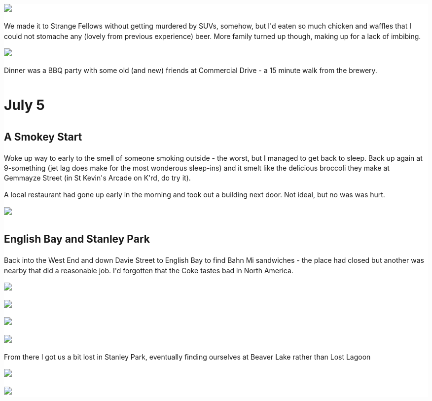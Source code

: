 <p class='wideimage'><img src='https://s3-ap-southeast-2.amazonaws.com/davidroos.co.nz/photos/20180704Vancouver/DSCF7852_800.jpg' srcset='https://s3-ap-southeast-2.amazonaws.com/davidroos.co.nz/photos/20180704Vancouver/DSCF7852_2000.jpg 2000w, https://s3-ap-southeast-2.amazonaws.com/davidroos.co.nz/photos/20180704Vancouver/DSCF7852_1200.jpg 1200w, https://s3-ap-southeast-2.amazonaws.com/davidroos.co.nz/photos/20180704Vancouver/DSCF7852_800.jpg 800w' sizes='100vw' width='2000'/></p>

We made it to Strange Fellows without getting murdered by SUVs, somehow, but I'd eaten so much chicken and waffles that I could not stomache any (lovely from previous experience) beer. More family turned up though, making up for a lack of imbibing.

<p class='wideimage'><img src='https://s3-ap-southeast-2.amazonaws.com/davidroos.co.nz/photos/20180704Vancouver/DSCF7855_800.jpg' srcset='https://s3-ap-southeast-2.amazonaws.com/davidroos.co.nz/photos/20180704Vancouver/DSCF7855_2000.jpg 2000w, https://s3-ap-southeast-2.amazonaws.com/davidroos.co.nz/photos/20180704Vancouver/DSCF7855_1200.jpg 1200w, https://s3-ap-southeast-2.amazonaws.com/davidroos.co.nz/photos/20180704Vancouver/DSCF7855_800.jpg 800w' sizes='100vw' width='2000'/></p>

Dinner was a BBQ party with some old (and new) friends at Commercial Drive - a 15 minute walk from the brewery.

# July 5
## A Smokey Start

Woke up way to early to the smell of someone smoking outside - the worst, but I managed to get back to sleep. Back up again at 9-something (jet lag does make for the most wonderous sleep-ins) and it smelt like the delicious broccoli they make at Gemmayze Street (in St Kevin's Arcade on K'rd, do try it).

A local restaurant had gone up early in the morning and took out a building next door. Not ideal, but no was was hurt.

<p class='wideimage'><img src='https://s3-ap-southeast-2.amazonaws.com/davidroos.co.nz/photos/20180705Vancouver/DSCF7856_800.jpg' srcset='https://s3-ap-southeast-2.amazonaws.com/davidroos.co.nz/photos/20180705Vancouver/DSCF7856_2000.jpg 2000w, https://s3-ap-southeast-2.amazonaws.com/davidroos.co.nz/photos/20180705Vancouver/DSCF7856_1200.jpg 1200w, https://s3-ap-southeast-2.amazonaws.com/davidroos.co.nz/photos/20180705Vancouver/DSCF7856_800.jpg 800w' sizes='100vw' width='2000'/></p>

## English Bay and Stanley Park

Back into the West End and down Davie Street to English Bay to find Bahn Mi sandwiches - the place had closed but another was nearby that did a reasonable job. I'd forgotten that the Coke tastes bad in North America. 


<p class='wideimage'><img src='https://s3-ap-southeast-2.amazonaws.com/davidroos.co.nz/photos/20180705Vancouver/DSCF7859_800.jpg' srcset='https://s3-ap-southeast-2.amazonaws.com/davidroos.co.nz/photos/20180705Vancouver/DSCF7859_2000.jpg 2000w, https://s3-ap-southeast-2.amazonaws.com/davidroos.co.nz/photos/20180705Vancouver/DSCF7859_1200.jpg 1200w, https://s3-ap-southeast-2.amazonaws.com/davidroos.co.nz/photos/20180705Vancouver/DSCF7859_800.jpg 800w' sizes='100vw' width='2000'/></p>

<p class='wideimage'><img src='https://s3-ap-southeast-2.amazonaws.com/davidroos.co.nz/photos/20180705Vancouver/DSCF7860_800.jpg' srcset='https://s3-ap-southeast-2.amazonaws.com/davidroos.co.nz/photos/20180705Vancouver/DSCF7860_2000.jpg 2000w, https://s3-ap-southeast-2.amazonaws.com/davidroos.co.nz/photos/20180705Vancouver/DSCF7860_1200.jpg 1200w, https://s3-ap-southeast-2.amazonaws.com/davidroos.co.nz/photos/20180705Vancouver/DSCF7860_800.jpg 800w' sizes='100vw' width='2000'/></p>

<p class='wideimage'><img src='https://s3-ap-southeast-2.amazonaws.com/davidroos.co.nz/photos/20180705Vancouver/DSCF7861_800.jpg' srcset='https://s3-ap-southeast-2.amazonaws.com/davidroos.co.nz/photos/20180705Vancouver/DSCF7861_2000.jpg 2000w, https://s3-ap-southeast-2.amazonaws.com/davidroos.co.nz/photos/20180705Vancouver/DSCF7861_1200.jpg 1200w, https://s3-ap-southeast-2.amazonaws.com/davidroos.co.nz/photos/20180705Vancouver/DSCF7861_800.jpg 800w' sizes='100vw' width='2000'/></p>

<p class='wideimage'><img src='https://s3-ap-southeast-2.amazonaws.com/davidroos.co.nz/photos/20180705Vancouver/DSCF7863_800.jpg' srcset='https://s3-ap-southeast-2.amazonaws.com/davidroos.co.nz/photos/20180705Vancouver/DSCF7863_2000.jpg 2000w, https://s3-ap-southeast-2.amazonaws.com/davidroos.co.nz/photos/20180705Vancouver/DSCF7863_1200.jpg 1200w, https://s3-ap-southeast-2.amazonaws.com/davidroos.co.nz/photos/20180705Vancouver/DSCF7863_800.jpg 800w' sizes='100vw' width='2000'/></p>

 From there I got us a bit lost in Stanley Park, eventually finding ourselves at Beaver Lake rather than Lost Lagoon
 
<p class='wideimage'><img src='https://s3-ap-southeast-2.amazonaws.com/davidroos.co.nz/photos/20180705Vancouver/DSCF7866_800.jpg' srcset='https://s3-ap-southeast-2.amazonaws.com/davidroos.co.nz/photos/20180705Vancouver/DSCF7866_2000.jpg 2000w, https://s3-ap-southeast-2.amazonaws.com/davidroos.co.nz/photos/20180705Vancouver/DSCF7866_1200.jpg 1200w, https://s3-ap-southeast-2.amazonaws.com/davidroos.co.nz/photos/20180705Vancouver/DSCF7866_800.jpg 800w' sizes='100vw' width='2000'/></p>

<p class='wideimage'><img src='https://s3-ap-southeast-2.amazonaws.com/davidroos.co.nz/photos/20180705Vancouver/DSCF7867_800.jpg' srcset='https://s3-ap-southeast-2.amazonaws.com/davidroos.co.nz/photos/20180705Vancouver/DSCF7867_2000.jpg 2000w, https://s3-ap-southeast-2.amazonaws.com/davidroos.co.nz/photos/20180705Vancouver/DSCF7867_1200.jpg 1200w, https://s3-ap-southeast-2.amazonaws.com/davidroos.co.nz/photos/20180705Vancouver/DSCF7867_800.jpg 800w' sizes='100vw' width='2000'/></p>
